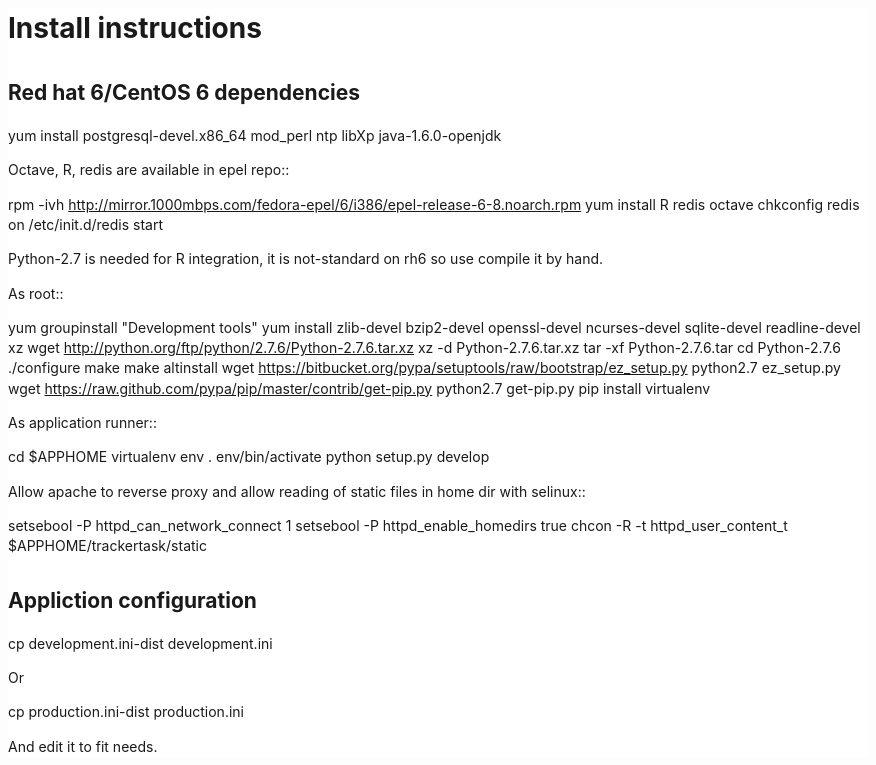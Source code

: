Install instructions
====================

Red hat 6/CentOS 6 dependencies
-------------------------------

  yum install postgresql-devel.x86_64 mod_perl ntp libXp java-1.6.0-openjdk

Octave, R, redis are available in epel repo::

  rpm -ivh http://mirror.1000mbps.com/fedora-epel/6/i386/epel-release-6-8.noarch.rpm
  yum install R redis octave
  chkconfig redis on
  /etc/init.d/redis start

Python-2.7 is needed for R integration, it is not-standard on rh6 so use compile it by hand.

As root::

  yum groupinstall "Development tools"
  yum install zlib-devel bzip2-devel openssl-devel ncurses-devel sqlite-devel readline-devel xz
  wget http://python.org/ftp/python/2.7.6/Python-2.7.6.tar.xz
  xz -d Python-2.7.6.tar.xz
  tar -xf Python-2.7.6.tar
  cd Python-2.7.6
  ./configure
  make
  make altinstall
  wget https://bitbucket.org/pypa/setuptools/raw/bootstrap/ez_setup.py
  python2.7 ez_setup.py
  wget https://raw.github.com/pypa/pip/master/contrib/get-pip.py
  python2.7 get-pip.py
  pip install virtualenv

As application runner::

  cd $APPHOME
  virtualenv env
  . env/bin/activate
  python setup.py develop

Allow apache to reverse proxy and allow reading of static files in home dir with selinux::

  setsebool -P httpd_can_network_connect 1
  setsebool -P httpd_enable_homedirs true
  chcon -R -t httpd_user_content_t $APPHOME/trackertask/static

Appliction configuration
------------------------

  cp development.ini-dist development.ini

Or

  cp production.ini-dist production.ini

And edit it to fit needs.
